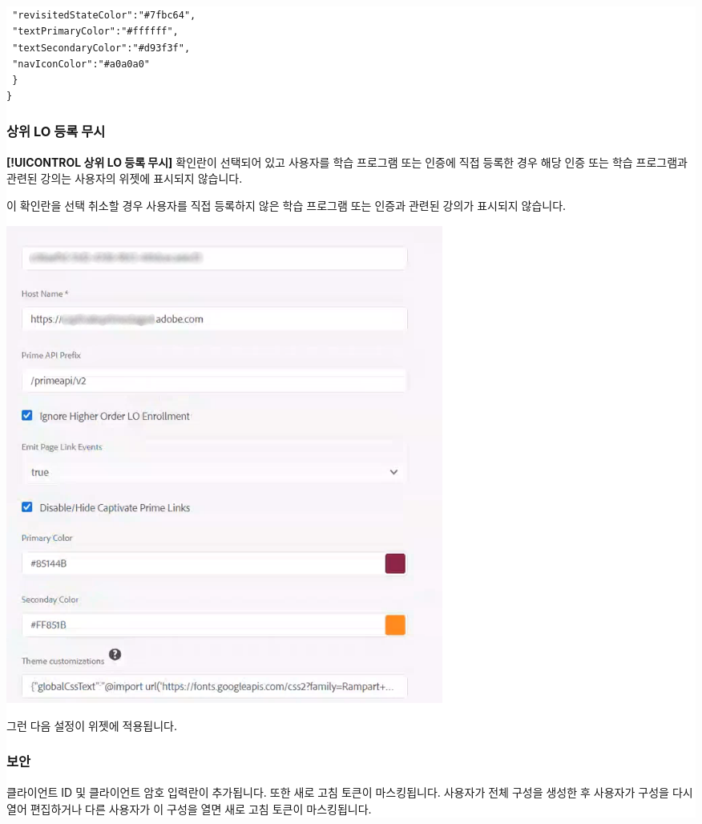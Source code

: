 ```
 "revisitedStateColor":"#7fbc64", 
 "textPrimaryColor":"#ffffff", 
 "textSecondaryColor":"#d93f3f", 
 "navIconColor":"#a0a0a0" 
 } 
}
```

### 상위 LO 등록 무시

**[!UICONTROL 상위 LO 등록 무시]** 확인란이 선택되어 있고 사용자를 학습 프로그램 또는 인증에 직접 등록한 경우 해당 인증 또는 학습 프로그램과 관련된 강의는 사용자의 위젯에 표시되지 않습니다.

이 확인란을 선택 취소할 경우 사용자를 직접 등록하지 않은 학습 프로그램 또는 인증과 관련된 강의가 표시되지 않습니다.

![](assets/higher-order-lo.png)

그런 다음 설정이 위젯에 적용됩니다.

### 보안

클라이언트 ID 및 클라이언트 암호 입력란이 추가됩니다. 또한 새로 고침 토큰이 마스킹됩니다. 사용자가 전체 구성을 생성한 후 사용자가 구성을 다시 열어 편집하거나 다른 사용자가 이 구성을 열면 새로 고침 토큰이 마스킹됩니다.
